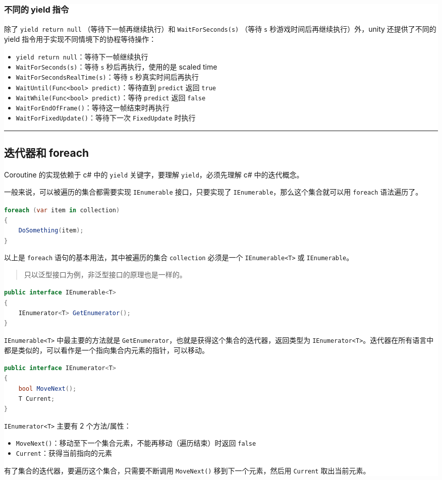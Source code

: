 ### 不同的 yield 指令

除了 `yield return null` （等待下一帧再继续执行）和 `WaitForSeconds(s)` （等待 `s` 秒游戏时间后再继续执行）外，unity 还提供了不同的 yield 指令用于实现不同情境下的协程等待操作：

- `yield return null`：等待下一帧继续执行
- `WaitForSeconds(s)`：等待 `s` 秒后再执行，使用的是 scaled time
- `WaitForSecondsRealTime(s)`：等待 `s` 秒真实时间后再执行
- `WaitUntil(Func<bool> predict)`：等待直到 `predict` 返回 `true`
- `WaitWhile(Func<bool> predict)`：等待 `predict` 返回 `false`
- `WaitForEndOfFrame()`：等待这一帧结束时再执行
- `WaitForFixedUpdate()`：等待下一次 `FixedUpdate` 时执行

---

## 迭代器和 foreach

Coroutine 的实现依赖于 c# 中的 `yield` 关键字，要理解 `yield`，必须先理解 c# 中的迭代概念。

一般来说，可以被遍历的集合都需要实现 `IEnumerable` 接口，只要实现了 `IEnumerable`，那么这个集合就可以用 `foreach` 语法遍历了。

```cs
foreach (var item in collection)
{
    DoSomething(item);
}
```

以上是 `foreach` 语句的基本用法，其中被遍历的集合 `collection` 必须是一个 `IEnumerable<T>` 或 `IEnumerable`。

> 只以泛型接口为例，非泛型接口的原理也是一样的。

```cs
public interface IEnumerable<T>
{
    IEnumerator<T> GetEnumerator();
}
```

`IEnumerable<T>` 中最主要的方法就是 `GetEnumerator`，也就是获得这个集合的迭代器，返回类型为 `IEnumerator<T>`。迭代器在所有语言中都是类似的，可以看作是一个指向集合内元素的指针，可以移动。

```cs
public interface IEnumerator<T>
{
    bool MoveNext();
    T Current;
}
```

`IEnumerator<T>` 主要有 2 个方法/属性：

- `MoveNext()`：移动至下一个集合元素，不能再移动（遍历结束）时返回 `false`
- `Current`：获得当前指向的元素

有了集合的迭代器，要遍历这个集合，只需要不断调用 `MoveNext()` 移到下一个元素，然后用 `Current` 取出当前元素。
